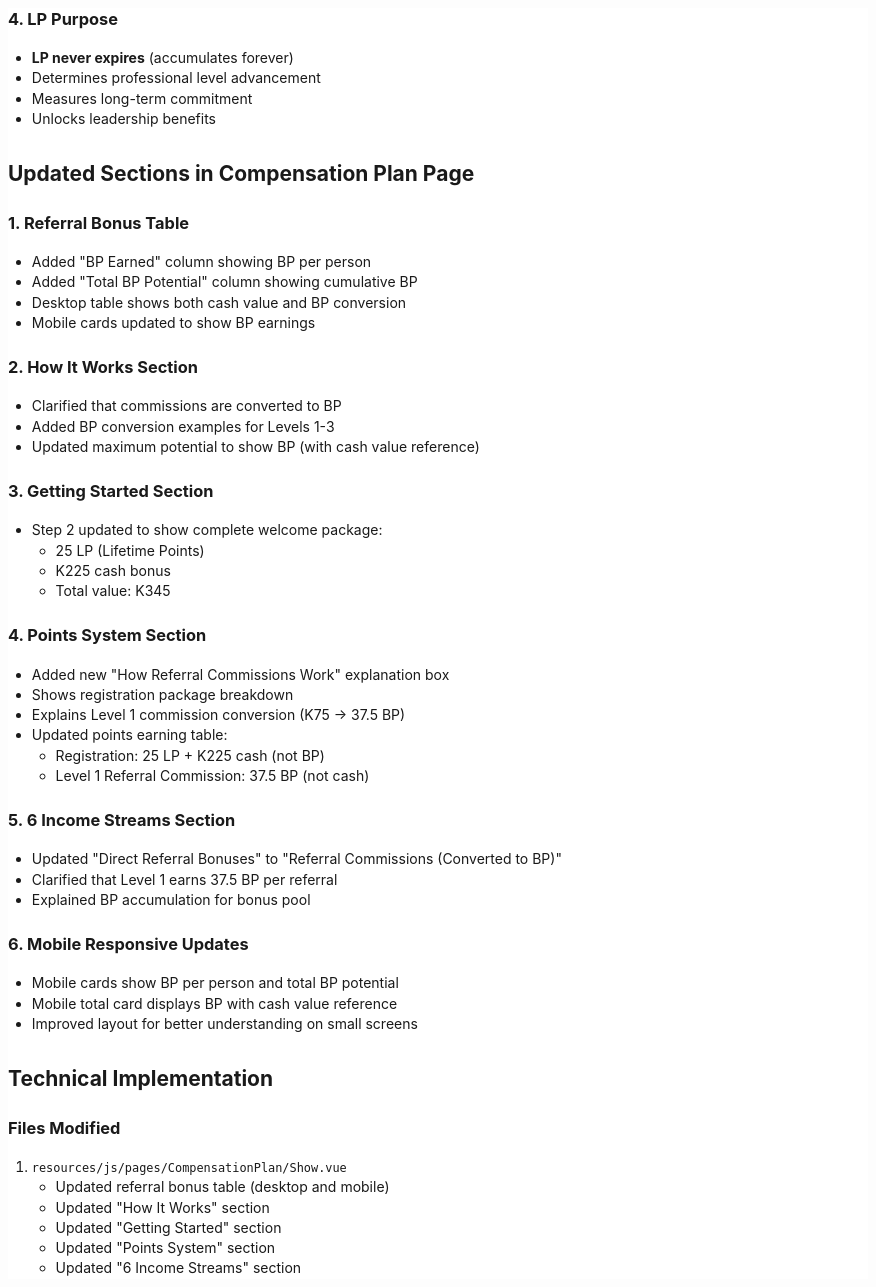 ### 4. LP Purpose
- **LP never expires** (accumulates forever)
- Determines professional level advancement
- Measures long-term commitment
- Unlocks leadership benefits

## Updated Sections in Compensation Plan Page

### 1. Referral Bonus Table
- Added "BP Earned" column showing BP per person
- Added "Total BP Potential" column showing cumulative BP
- Desktop table shows both cash value and BP conversion
- Mobile cards updated to show BP earnings

### 2. How It Works Section
- Clarified that commissions are converted to BP
- Added BP conversion examples for Levels 1-3
- Updated maximum potential to show BP (with cash value reference)

### 3. Getting Started Section
- Step 2 updated to show complete welcome package:
  - 25 LP (Lifetime Points)
  - K225 cash bonus
  - Total value: K345

### 4. Points System Section
- Added new "How Referral Commissions Work" explanation box
- Shows registration package breakdown
- Explains Level 1 commission conversion (K75 → 37.5 BP)
- Updated points earning table:
  - Registration: 25 LP + K225 cash (not BP)
  - Level 1 Referral Commission: 37.5 BP (not cash)

### 5. 6 Income Streams Section
- Updated "Direct Referral Bonuses" to "Referral Commissions (Converted to BP)"
- Clarified that Level 1 earns 37.5 BP per referral
- Explained BP accumulation for bonus pool

### 6. Mobile Responsive Updates
- Mobile cards show BP per person and total BP potential
- Mobile total card displays BP with cash value reference
- Improved layout for better understanding on small screens

## Technical Implementation

### Files Modified
1. `resources/js/pages/CompensationPlan/Show.vue`
   - Updated referral bonus table (desktop and mobile)
   - Updated "How It Works" section
   - Updated "Getting Started" section
   - Updated "Points System" section
   - Updated "6 Income Streams" section
